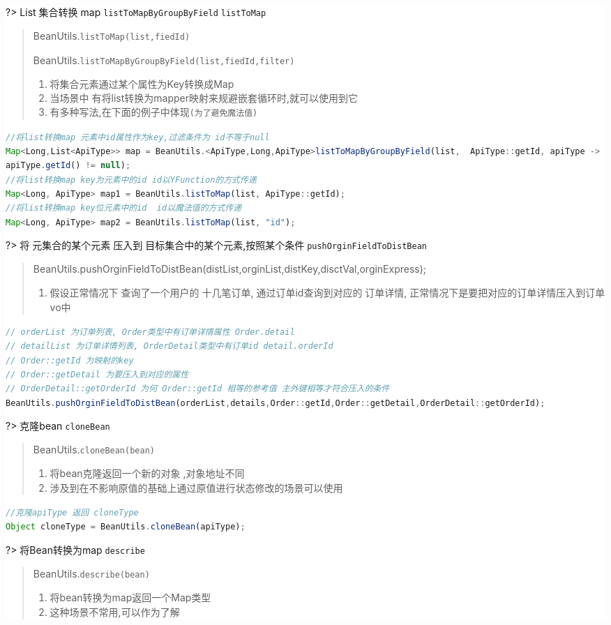 ?> List 集合转换 map `listToMapByGroupByField` `listToMap`

> BeanUtils.`listToMap(list,fiedId)`
>
> BeanUtils.`listToMapByGroupByField(list,fiedId,filter)`
>
> 1. 将集合元素通过某个属性为Key转换成Map
> 2. 当场景中 有将list转换为mapper映射来规避嵌套循环时,就可以使用到它
> 3. 有多种写法,在下面的例子中体现`(为了避免魔法值)`

```javascript
//将list转换map 元素中id属性作为key,过滤条件为 id不等于null
Map<Long,List<ApiType>> map = BeanUtils.<ApiType,Long,ApiType>listToMapByGroupByField(list,  ApiType::getId, apiType -> apiType.getId() != null);
//将list转换map key为元素中的id id以YFunction的方式传递
Map<Long, ApiType> map1 = BeanUtils.listToMap(list, ApiType::getId);
//将list转换map key位元素中的id  id以魔法值的方式传递
Map<Long, ApiType> map2 = BeanUtils.listToMap(list, "id");
```

?> 将 元集合的某个元素 压入到 目标集合中的某个元素,按照某个条件 `pushOrginFieldToDistBean`

> BeanUtils.pushOrginFieldToDistBean(distList,orginList,distKey,disctVal,orginExpress);
>
> 1. 假设正常情况下 查询了一个用户的 十几笔订单, 通过订单id查询到对应的 订单详情, 正常情况下是要把对应的订单详情压入到订单vo中
>
>    

```javascript
// orderList 为订单列表, Order类型中有订单详情属性 Order.detail 
// detailList 为订单详情列表, OrderDetail类型中有订单id detail.orderId
// Order::getId 为映射的key
// Order::getDetail 为要压入到对应的属性
// OrderDetail::getOrderId 为何 Order::getId 相等的参考值 主外键相等才符合压入的条件
BeanUtils.pushOrginFieldToDistBean(orderList,details,Order::getId,Order::getDetail,OrderDetail::getOrderId);
```



?> 克隆bean `cloneBean`

>BeanUtils.`cloneBean(bean)`
>
>1. 将bean克隆返回一个新的对象 ,对象地址不同
>2. 涉及到在不影响原值的基础上通过原值进行状态修改的场景可以使用

```javascript
//克隆apiType 返回 cloneType
Object cloneType = BeanUtils.cloneBean(apiType);
```

?> 将Bean转换为map `describe`

>BeanUtils.`describe(bean)`
>
>1. 将bean转换为map返回一个Map类型
>2. 这种场景不常用,可以作为了解
